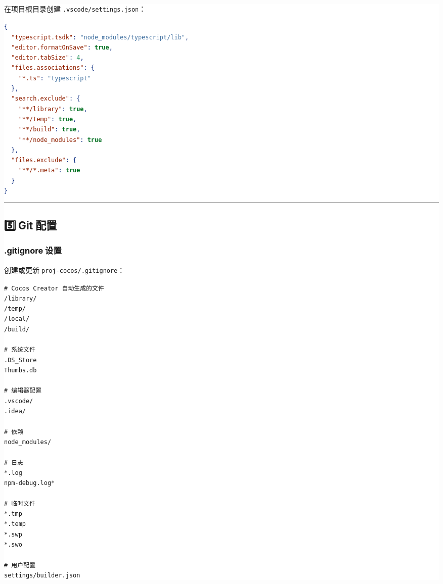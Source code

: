 在项目根目录创建 `.vscode/settings.json`：

```json
{
  "typescript.tsdk": "node_modules/typescript/lib",
  "editor.formatOnSave": true,
  "editor.tabSize": 4,
  "files.associations": {
    "*.ts": "typescript"
  },
  "search.exclude": {
    "**/library": true,
    "**/temp": true,
    "**/build": true,
    "**/node_modules": true
  },
  "files.exclude": {
    "**/*.meta": true
  }
}
```

---

## 5️⃣ Git 配置

### .gitignore 设置

创建或更新 `proj-cocos/.gitignore`：

```gitignore
# Cocos Creator 自动生成的文件
/library/
/temp/
/local/
/build/

# 系统文件
.DS_Store
Thumbs.db

# 编辑器配置
.vscode/
.idea/

# 依赖
node_modules/

# 日志
*.log
npm-debug.log*

# 临时文件
*.tmp
*.temp
*.swp
*.swo

# 用户配置
settings/builder.json
```

